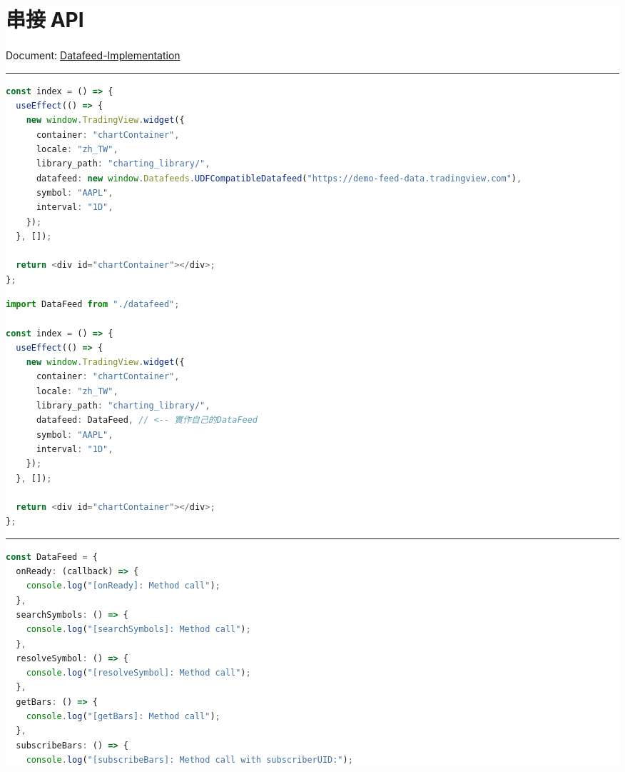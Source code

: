 
# 串接 API

Document: [Datafeed-Implementation](https://www.tradingview.com/charting-library-docs/latest/tutorials/implement_datafeed_tutorial/Datafeed-Implementation/)

---



```ts
const index = () => {
  useEffect(() => {
    new window.TradingView.widget({
      container: "chartContainer",
      locale: "zh_TW",
      library_path: "charting_library/",
      datafeed: new window.Datafeeds.UDFCompatibleDatafeed("https://demo-feed-data.tradingview.com"),
      symbol: "AAPL",
      interval: "1D",
    });
  }, []);

  return <div id="chartContainer"></div>;
};
```

```ts
import DataFeed from "./datafeed";

const index = () => {
  useEffect(() => {
    new window.TradingView.widget({
      container: "chartContainer",
      locale: "zh_TW",
      library_path: "charting_library/",
      datafeed: DataFeed, // <-- 實作自己的DataFeed
      symbol: "AAPL",
      interval: "1D",
    });
  }, []);

  return <div id="chartContainer"></div>;
};
```

---



```ts
const DataFeed = {
  onReady: (callback) => {
    console.log("[onReady]: Method call");
  },
  searchSymbols: () => {
    console.log("[searchSymbols]: Method call");
  },
  resolveSymbol: () => {
    console.log("[resolveSymbol]: Method call");
  },
  getBars: () => {
    console.log("[getBars]: Method call");
  },
  subscribeBars: () => {
    console.log("[subscribeBars]: Method call with subscriberUID:");
```